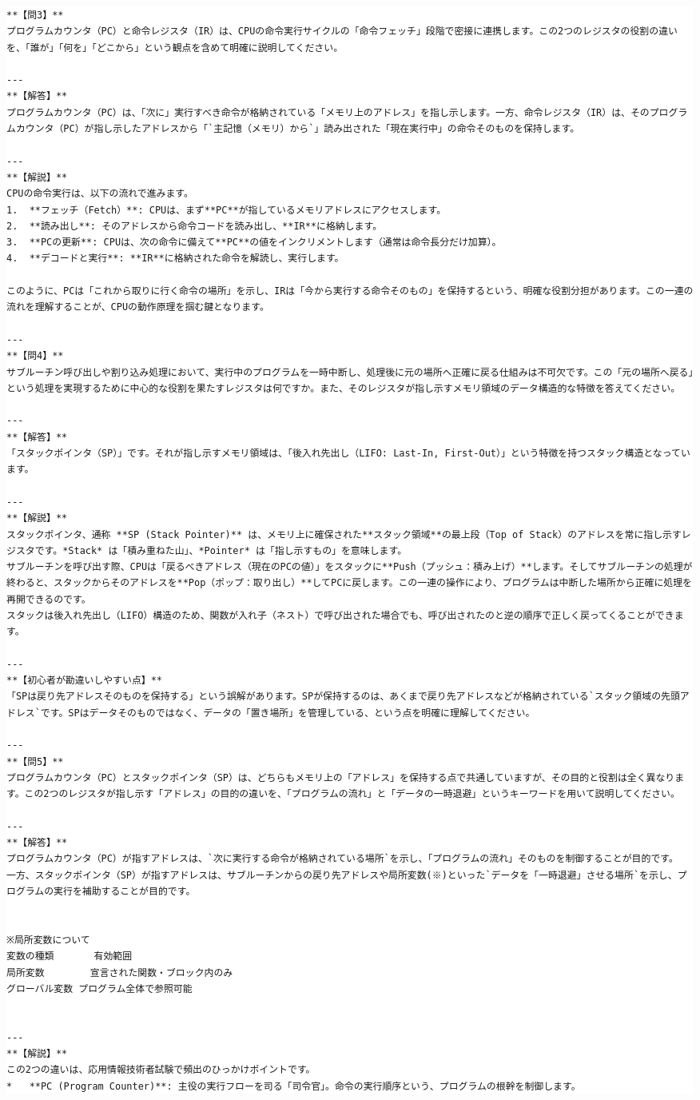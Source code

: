 ```
**【問3】**
プログラムカウンタ（PC）と命令レジスタ（IR）は、CPUの命令実行サイクルの「命令フェッチ」段階で密接に連携します。この2つのレジスタの役割の違いを、「誰が」「何を」「どこから」という観点を含めて明確に説明してください。

---
**【解答】**
プログラムカウンタ（PC）は、「次に」実行すべき命令が格納されている「メモリ上のアドレス」を指し示します。一方、命令レジスタ（IR）は、そのプログラムカウンタ（PC）が指し示したアドレスから「`主記憶（メモリ）から`」読み出された「現在実行中」の命令そのものを保持します。

---
**【解説】**
CPUの命令実行は、以下の流れで進みます。
1.  **フェッチ（Fetch）**: CPUは、まず**PC**が指しているメモリアドレスにアクセスします。
2.  **読み出し**: そのアドレスから命令コードを読み出し、**IR**に格納します。
3.  **PCの更新**: CPUは、次の命令に備えて**PC**の値をインクリメントします（通常は命令長分だけ加算）。
4.  **デコードと実行**: **IR**に格納された命令を解読し、実行します。

このように、PCは「これから取りに行く命令の場所」を示し、IRは「今から実行する命令そのもの」を保持するという、明確な役割分担があります。この一連の流れを理解することが、CPUの動作原理を掴む鍵となります。

---
**【問4】**
サブルーチン呼び出しや割り込み処理において、実行中のプログラムを一時中断し、処理後に元の場所へ正確に戻る仕組みは不可欠です。この「元の場所へ戻る」という処理を実現するために中心的な役割を果たすレジスタは何ですか。また、そのレジスタが指し示すメモリ領域のデータ構造的な特徴を答えてください。

---
**【解答】**
「スタックポインタ（SP）」です。それが指し示すメモリ領域は、「後入れ先出し（LIFO: Last-In, First-Out）」という特徴を持つスタック構造となっています。

---
**【解説】**
スタックポインタ、通称 **SP (Stack Pointer)** は、メモリ上に確保された**スタック領域**の最上段（Top of Stack）のアドレスを常に指し示すレジスタです。*Stack* は「積み重ねた山」、*Pointer* は「指し示すもの」を意味します。
サブルーチンを呼び出す際、CPUは「戻るべきアドレス（現在のPCの値）」をスタックに**Push（プッシュ：積み上げ）**します。そしてサブルーチンの処理が終わると、スタックからそのアドレスを**Pop（ポップ：取り出し）**してPCに戻します。この一連の操作により、プログラムは中断した場所から正確に処理を再開できるのです。
スタックは後入れ先出し（LIFO）構造のため、関数が入れ子（ネスト）で呼び出された場合でも、呼び出されたのと逆の順序で正しく戻ってくることができます。

---
**【初心者が勘違いしやすい点】**
「SPは戻り先アドレスそのものを保持する」という誤解があります。SPが保持するのは、あくまで戻り先アドレスなどが格納されている`スタック領域の先頭アドレス`です。SPはデータそのものではなく、データの「置き場所」を管理している、という点を明確に理解してください。

---
**【問5】**
プログラムカウンタ（PC）とスタックポインタ（SP）は、どちらもメモリ上の「アドレス」を保持する点で共通していますが、その目的と役割は全く異なります。この2つのレジスタが指し示す「アドレス」の目的の違いを、「プログラムの流れ」と「データの一時退避」というキーワードを用いて説明してください。

---
**【解答】**
プログラムカウンタ（PC）が指すアドレスは、`次に実行する命令が格納されている場所`を示し、「プログラムの流れ」そのものを制御することが目的です。
一方、スタックポインタ（SP）が指すアドレスは、サブルーチンからの戻り先アドレスや局所変数(※)といった`データを「一時退避」させる場所`を示し、プログラムの実行を補助することが目的です。


※局所変数について
変数の種類	    有効範囲
局所変数	    宣言された関数・ブロック内のみ
グローバル変数	プログラム全体で参照可能


---
**【解説】**
この2つの違いは、応用情報技術者試験で頻出のひっかけポイントです。
*   **PC (Program Counter)**: 主役の実行フローを司る「司令官」。命令の実行順序という、プログラムの根幹を制御します。
```